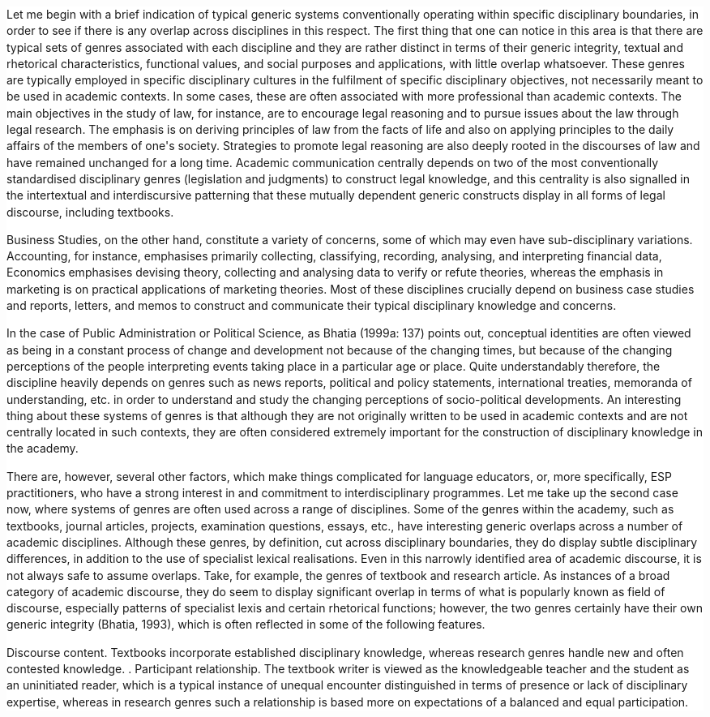 Let me begin with a brief indication of typical generic systems conventionally operating within specific disciplinary boundaries, in order to see if there is any overlap across disciplines in this respect. The first thing that one can notice in this area is that there are typical sets of genres associated with each discipline and they are rather distinct in terms of their generic integrity, textual and rhetorical characteristics, functional values, and social purposes and applications, with little overlap whatsoever. These genres are typically employed in specific disciplinary cultures in the fulfilment of specific disciplinary objectives, not necessarily meant to be used in academic contexts. In some cases, these are often associated with more professional than academic contexts. The main objectives in the study of law, for instance, are to encourage legal reasoning and to pursue issues about the law through legal research. The emphasis is on deriving principles of law from the facts of life and also on applying principles to the daily affairs of the members of one's society. Strategies to promote legal reasoning are also deeply rooted in the discourses of law and have remained unchanged for a long time. Academic communication centrally depends on two of the most conventionally standardised disciplinary genres (legislation and judgments) to construct legal knowledge, and this centrality is also signalled in the intertextual and interdiscursive patterning that these mutually dependent generic constructs display in all forms of legal discourse, including textbooks.

Business Studies, on the other hand, constitute a variety of concerns, some of which may even have sub-disciplinary variations. Accounting, for instance, emphasises primarily collecting, classifying, recording, analysing, and interpreting financial data, Economics emphasises devising theory, collecting and analysing data to verify or refute theories, whereas the emphasis in marketing is on practical applications of marketing theories. Most of these disciplines crucially depend on business case studies and reports, letters, and memos to construct and communicate their typical disciplinary knowledge and concerns.

In the case of Public Administration or Political Science, as Bhatia (1999a: 137) points out, conceptual identities are often viewed as being in a constant process of change and development not because of the changing times, but because of the changing perceptions of the people interpreting events taking place in a particular age or place. Quite understandably therefore, the discipline heavily depends on genres such as news reports, political and policy statements, international treaties, memoranda of understanding, etc. in order to understand and study the changing perceptions of socio-political developments. An interesting thing about these systems of genres is that although they are not originally written to be used in academic contexts and are not centrally located in such contexts, they are often considered extremely important for the construction of disciplinary knowledge in the academy.

There are, however, several other factors, which make things complicated for language educators, or, more specifically, ESP practitioners, who have a strong interest in and commitment to interdisciplinary programmes. Let me take up the second case now, where systems of genres are often used across a range of disciplines. Some of the genres within the academy, such as textbooks, journal articles, projects, examination questions, essays, etc., have interesting generic overlaps across a number of academic disciplines. Although these genres, by definition, cut across disciplinary boundaries, they do display subtle disciplinary differences, in addition to the use of specialist lexical realisations. Even in this narrowly identified area of academic discourse, it is not always safe to assume overlaps. Take, for example, the genres of textbook and research article. As instances of a broad category of academic discourse, they do seem to display significant overlap in terms of what is popularly known as field of discourse, especially patterns of specialist lexis and certain rhetorical functions; however, the two genres certainly have their own generic integrity (Bhatia, 1993), which is often reflected in some of the following features.

Discourse content. Textbooks incorporate established disciplinary knowledge, whereas research genres handle new and often contested knowledge. . Participant relationship. The textbook writer is viewed as the knowledgeable teacher and the student as an uninitiated reader, which is a typical instance of unequal encounter distinguished in terms of presence or lack of disciplinary expertise, whereas in research genres such a relationship is based more on expectations of a balanced and equal participation.
